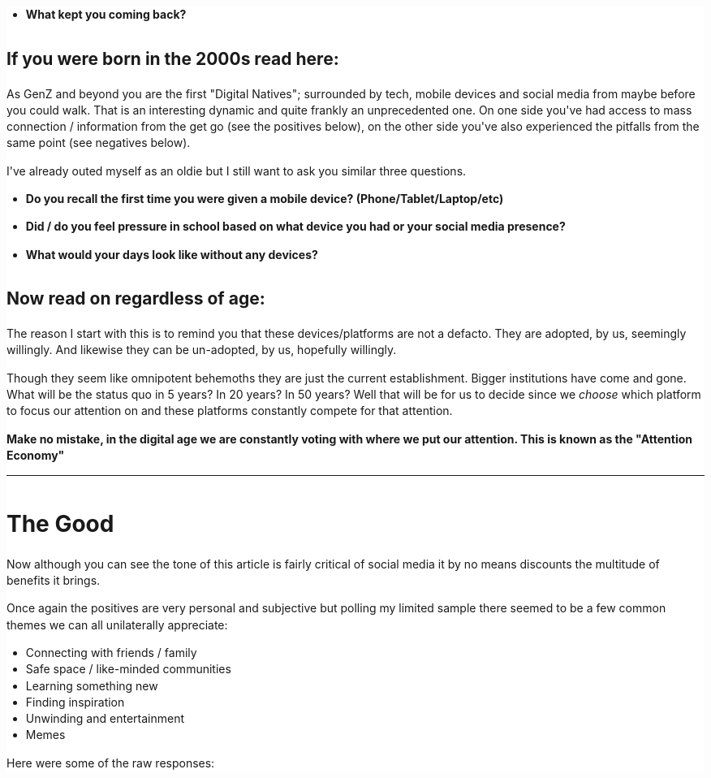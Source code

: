 - **What kept you coming back?**

## If you were born in the 2000s read here:

As GenZ and beyond you are the first "Digital Natives"; surrounded by tech, mobile devices and social media from maybe before you could walk. That is an interesting dynamic and quite frankly an unprecedented one. On one side you've had access to mass connection / information from the get go (see the positives below), on the other side you've also experienced the pitfalls from the same point (see negatives below).

I've already outed myself as an oldie but I still want to ask you similar three questions.

- **Do you recall the first time you were given a mobile device? (Phone/Tablet/Laptop/etc)**

- **Did / do you feel pressure in school based on what device you had or your social media presence?**

- **What would your days look like without any devices?**

## Now read on regardless of age:

The reason I start with this is to remind you that these devices/platforms are not a defacto. They are adopted, by us, seemingly willingly. And likewise they can be un-adopted, by us, hopefully willingly.

Though they seem like omnipotent behemoths they are just the current establishment. Bigger institutions have come and gone. What will be the status quo in 5 years? In 20 years? In 50 years? Well that will be for us to decide since we _choose_ which platform to focus our attention on and these platforms constantly compete for that attention.

**Make no mistake, in the digital age we are constantly voting with where we put our attention. This is known as the "Attention Economy"**

---

# The Good

Now although you can see the tone of this article is fairly critical of social media it by no means discounts the multitude of benefits it brings.

Once again the positives are very personal and subjective but polling my limited sample there seemed to be a few common themes we can all unilaterally appreciate:

- Connecting with friends / family
- Safe space / like-minded communities
- Learning something new
- Finding inspiration
- Unwinding and entertainment
- Memes

Here were some of the raw responses:
